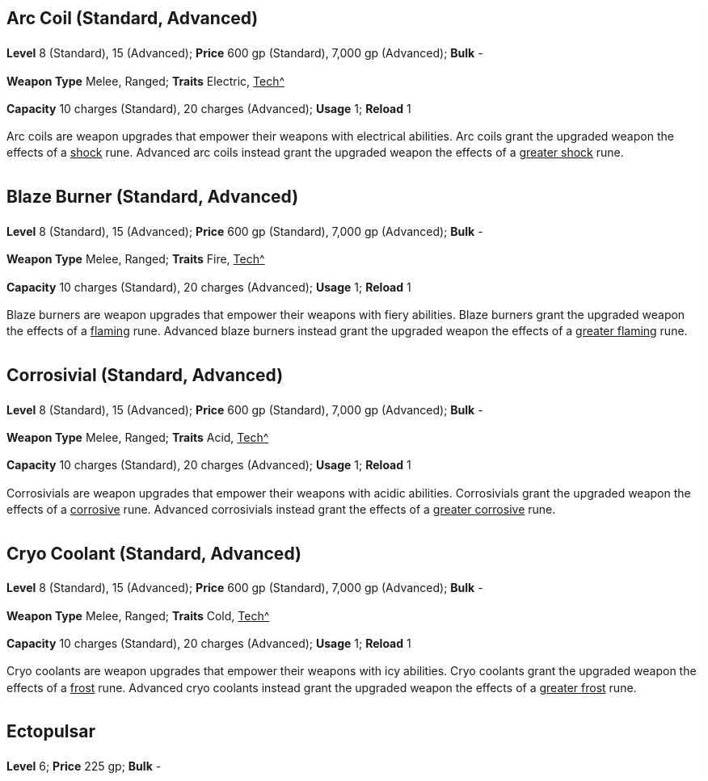 ## Arc Coil (Standard, Advanced)

**Level** 8 (Standard), 15 (Advanced); **Price** 600 gp (Standard), 7,000 gp (Advanced); **Bulk** -

**Weapon Type** Melee, Ranged; **Traits** Electric, [Tech^](/Traits/README.md#tech)

**Capacity** 10 charges (Standard), 20 charges (Advanced); **Usage** 1; **Reload** 1

Arc coils are weapon upgrades that empower their weapons with electrical abilities. Arc coils grant the upgraded weapon the effects of a [shock](https://2e.aonprd.com/Equipment.aspx?ID=303) rune. Advanced arc coils instead grant the upgraded weapon the effects of a [greater shock](https://2e.aonprd.com/Equipment.aspx?ID=303) rune.

## Blaze Burner (Standard, Advanced)

**Level** 8 (Standard), 15 (Advanced); **Price** 600 gp (Standard), 7,000 gp (Advanced); **Bulk** -

**Weapon Type** Melee, Ranged; **Traits** Fire, [Tech^](/Traits/README.md#tech)

**Capacity** 10 charges (Standard), 20 charges (Advanced); **Usage** 1; **Reload** 1

Blaze burners are weapon upgrades that empower their weapons with fiery abilities. Blaze burners grant the upgraded weapon the effects of a [flaming](https://2e.aonprd.com/Equipment.aspx?ID=295) rune. Advanced blaze burners instead grant the upgraded weapon the effects of a [greater flaming](https://2e.aonprd.com/Equipment.aspx?ID=295) rune.

## Corrosivial (Standard, Advanced)

**Level** 8 (Standard), 15 (Advanced); **Price** 600 gp (Standard), 7,000 gp (Advanced); **Bulk** -

**Weapon Type** Melee, Ranged; **Traits** Acid, [Tech^](/Traits/README.md#tech)

**Capacity** 10 charges (Standard), 20 charges (Advanced); **Usage** 1; **Reload** 1

Corrosivials are weapon upgrades that empower their weapons with acidic abilities. Corrosivials grant the upgraded weapon the effects of a [corrosive](https://2e.aonprd.com/Equipment.aspx?ID=292) rune. Advanced corrosivials instead grant the effects of a [greater corrosive](https://2e.aonprd.com/Equipment.aspx?ID=292) rune.

## Cryo Coolant (Standard, Advanced)

**Level** 8 (Standard), 15 (Advanced); **Price** 600 gp (Standard), 7,000 gp (Advanced); **Bulk** -

**Weapon Type** Melee, Ranged; **Traits** Cold, [Tech^](/Traits/README.md#tech)

**Capacity** 10 charges (Standard), 20 charges (Advanced); **Usage** 1; **Reload** 1

Cryo coolants are weapon upgrades that empower their weapons with icy abilities. Cryo coolants grant the upgraded weapon the effects of a [frost](https://2e.aonprd.com/Equipment.aspx?ID=296) rune. Advanced cryo coolants instead grant the upgraded weapon the effects of a [greater frost](https://2e.aonprd.com/Equipment.aspx?ID=296) rune.

## Ectopulsar

**Level** 6; **Price** 225 gp; **Bulk** -
